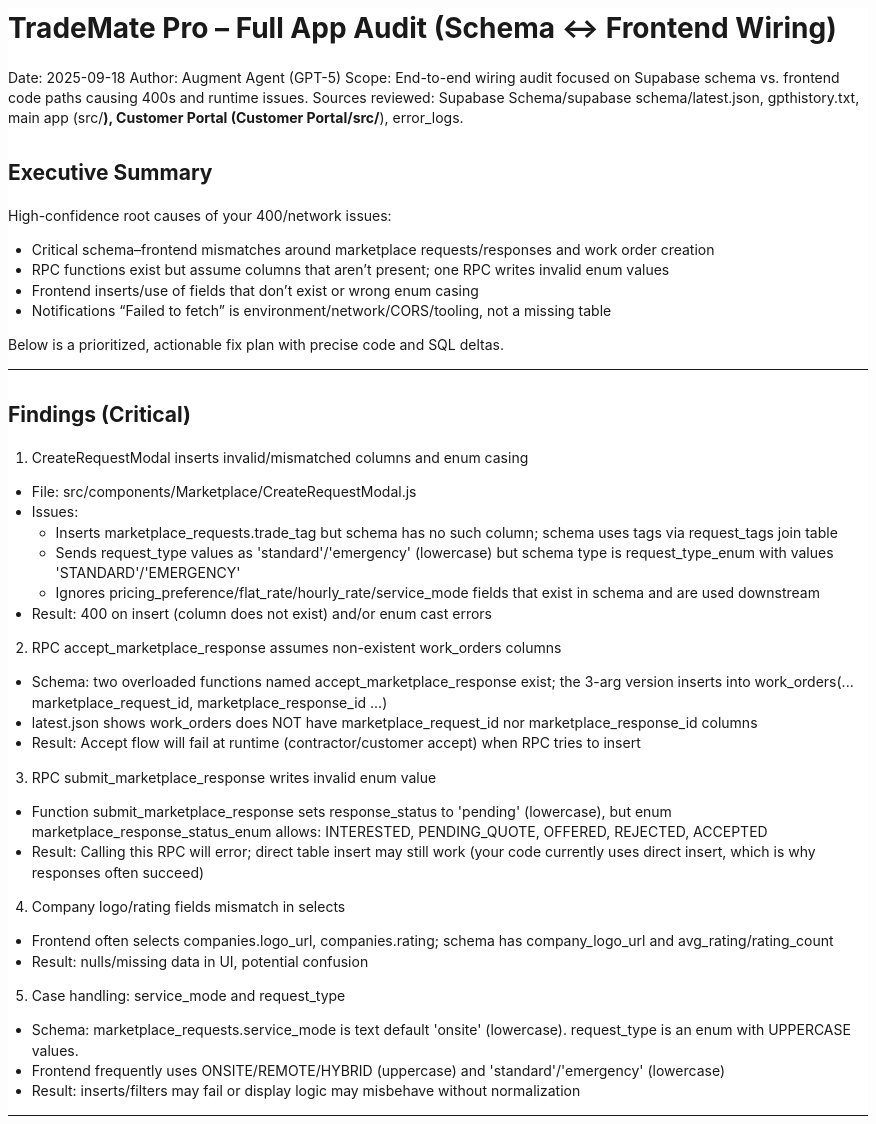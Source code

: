 # TradeMate Pro – Full App Audit (Schema ↔ Frontend Wiring)

Date: 2025-09-18
Author: Augment Agent (GPT-5)
Scope: End-to-end wiring audit focused on Supabase schema vs. frontend code paths causing 400s and runtime issues. Sources reviewed: Supabase Schema/supabase schema/latest.json, gpthistory.txt, main app (src/**), Customer Portal (Customer Portal/src/**), error_logs.

## Executive Summary
High-confidence root causes of your 400/network issues:
- Critical schema–frontend mismatches around marketplace requests/responses and work order creation
- RPC functions exist but assume columns that aren’t present; one RPC writes invalid enum values
- Frontend inserts/use of fields that don’t exist or wrong enum casing
- Notifications “Failed to fetch” is environment/network/CORS/tooling, not a missing table

Below is a prioritized, actionable fix plan with precise code and SQL deltas.

---

## Findings (Critical)

1) CreateRequestModal inserts invalid/mismatched columns and enum casing
- File: src/components/Marketplace/CreateRequestModal.js
- Issues:
  - Inserts marketplace_requests.trade_tag but schema has no such column; schema uses tags via request_tags join table
  - Sends request_type values as 'standard'/'emergency' (lowercase) but schema type is request_type_enum with values 'STANDARD'/'EMERGENCY'
  - Ignores pricing_preference/flat_rate/hourly_rate/service_mode fields that exist in schema and are used downstream
- Result: 400 on insert (column does not exist) and/or enum cast errors

2) RPC accept_marketplace_response assumes non-existent work_orders columns
- Schema: two overloaded functions named accept_marketplace_response exist; the 3-arg version inserts into work_orders(... marketplace_request_id, marketplace_response_id ...)
- latest.json shows work_orders does NOT have marketplace_request_id nor marketplace_response_id columns
- Result: Accept flow will fail at runtime (contractor/customer accept) when RPC tries to insert

3) RPC submit_marketplace_response writes invalid enum value
- Function submit_marketplace_response sets response_status to 'pending' (lowercase), but enum marketplace_response_status_enum allows: INTERESTED, PENDING_QUOTE, OFFERED, REJECTED, ACCEPTED
- Result: Calling this RPC will error; direct table insert may still work (your code currently uses direct insert, which is why responses often succeed)

4) Company logo/rating fields mismatch in selects
- Frontend often selects companies.logo_url, companies.rating; schema has company_logo_url and avg_rating/rating_count
- Result: nulls/missing data in UI, potential confusion

5) Case handling: service_mode and request_type
- Schema: marketplace_requests.service_mode is text default 'onsite' (lowercase). request_type is an enum with UPPERCASE values.
- Frontend frequently uses ONSITE/REMOTE/HYBRID (uppercase) and 'standard'/'emergency' (lowercase)
- Result: inserts/filters may fail or display logic may misbehave without normalization

---